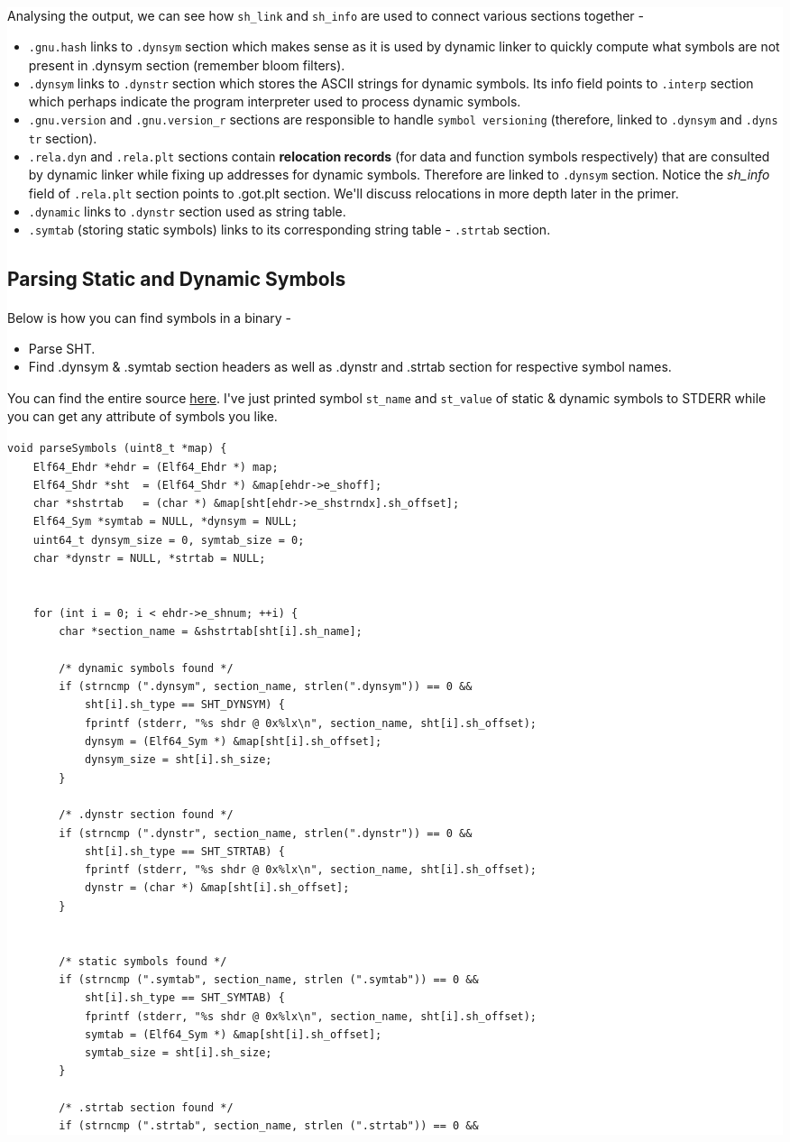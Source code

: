Analysing the output, we can see how `sh_link` and `sh_info` are used to connect various sections together - 
* `.gnu.hash` links to `.dynsym` section which makes sense as it is used by dynamic linker to quickly compute what symbols are not present in .dynsym section (remember bloom filters).
* `.dynsym` links to `.dynstr` section which stores the ASCII strings for dynamic symbols. Its info field points to `.interp` section which perhaps indicate the program interpreter used to process dynamic symbols.
* `.gnu.version` and `.gnu.version_r` sections are responsible to handle `symbol versioning` (therefore, linked to `.dynsym` and `.dynstr` section).
* `.rela.dyn` and `.rela.plt` sections contain **relocation records** (for data and function symbols respectively) that are consulted by dynamic linker while fixing up addresses for dynamic symbols. Therefore are linked to `.dynsym` section. Notice the *sh_info* field of `.rela.plt` section points to .got.plt section. We'll discuss relocations in more depth later in the primer.
* `.dynamic` links to `.dynstr` section used as string table.
* `.symtab` (storing static symbols) links to its corresponding string table - `.strtab` section.

## Parsing Static and Dynamic Symbols
Below is how you can find symbols in a binary - 
* Parse SHT.
* Find .dynsym & .symtab section headers as well as .dynstr and .strtab section for respective symbol names. <br>

You can find the entire source [here]. I've just printed symbol `st_name` and `st_value` of static & dynamic symbols to STDERR while you can get any attribute of symbols you like.

```
void parseSymbols (uint8_t *map) {
	Elf64_Ehdr *ehdr = (Elf64_Ehdr *) map;
	Elf64_Shdr *sht  = (Elf64_Shdr *) &map[ehdr->e_shoff];
	char *shstrtab   = (char *) &map[sht[ehdr->e_shstrndx].sh_offset];
	Elf64_Sym *symtab = NULL, *dynsym = NULL;
	uint64_t dynsym_size = 0, symtab_size = 0;
	char *dynstr = NULL, *strtab = NULL;


	for (int i = 0; i < ehdr->e_shnum; ++i) {
		char *section_name = &shstrtab[sht[i].sh_name];
		
		/* dynamic symbols found */
		if (strncmp (".dynsym", section_name, strlen(".dynsym")) == 0 &&
			sht[i].sh_type == SHT_DYNSYM) {
			fprintf (stderr, "%s shdr @ 0x%lx\n", section_name, sht[i].sh_offset);
			dynsym = (Elf64_Sym *) &map[sht[i].sh_offset];
			dynsym_size = sht[i].sh_size;
		}

		/* .dynstr section found */
		if (strncmp (".dynstr", section_name, strlen(".dynstr")) == 0 &&
			sht[i].sh_type == SHT_STRTAB) {
			fprintf (stderr, "%s shdr @ 0x%lx\n", section_name, sht[i].sh_offset);
			dynstr = (char *) &map[sht[i].sh_offset];
		}
		

		/* static symbols found */
		if (strncmp (".symtab", section_name, strlen (".symtab")) == 0 &&
			sht[i].sh_type == SHT_SYMTAB) {
			fprintf (stderr, "%s shdr @ 0x%lx\n", section_name, sht[i].sh_offset);
			symtab = (Elf64_Sym *) &map[sht[i].sh_offset];
			symtab_size = sht[i].sh_size;
		}

		/* .strtab section found */
		if (strncmp (".strtab", section_name, strlen (".strtab")) == 0 &&
```

[SECTION DESCRIPTIONS]: ./../SECTION_HEADER_TABLE/SECTIONS_DESCRIPTION/SECTIONS_DESCRIPTION.md
[sd.c]: ./../SECTION_HEADER_TABLE/SECTIONS_DESCRIPTION/sd.c
[here]: ./parse_symbols.c
[PREV - PROGRAM HEADER TABLE]: ./../PROGRAM_HEADER_TABLE/PHT.md
[NEXT - RELOCATIONS]: ./../RELOCATIONS/RELOCATIONS.md